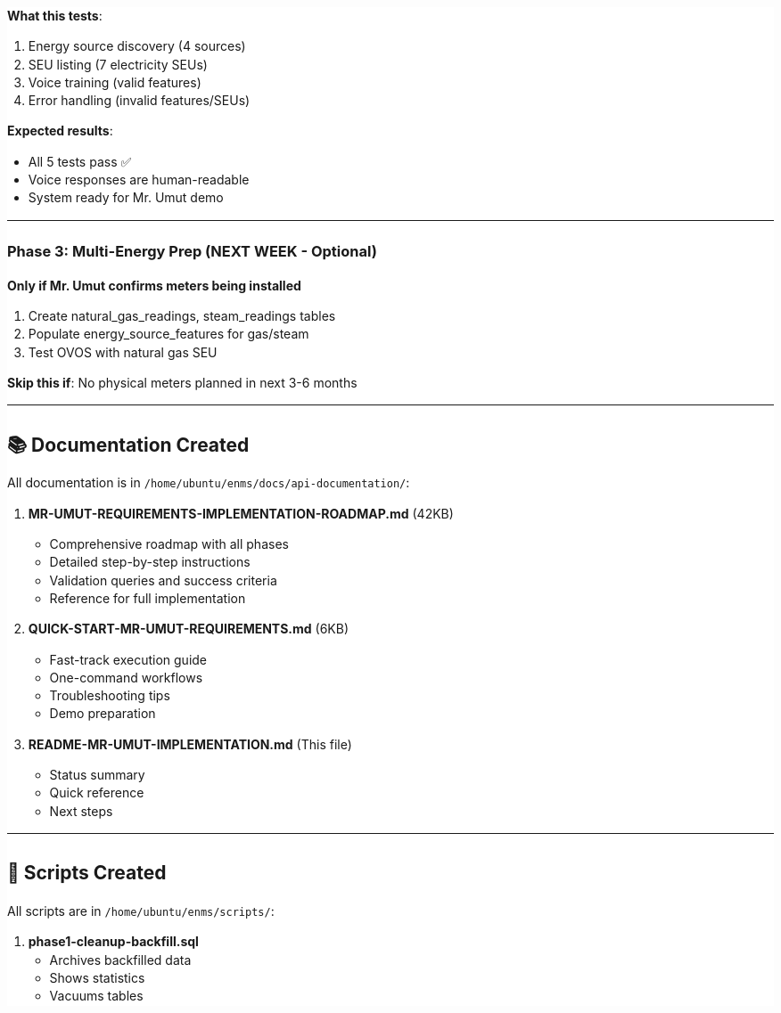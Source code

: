 **What this tests**:
1. Energy source discovery (4 sources)
2. SEU listing (7 electricity SEUs)
3. Voice training (valid features)
4. Error handling (invalid features/SEUs)

**Expected results**:
- All 5 tests pass ✅
- Voice responses are human-readable
- System ready for Mr. Umut demo

---

### Phase 3: Multi-Energy Prep (NEXT WEEK - Optional)

**Only if Mr. Umut confirms meters being installed**

1. Create natural_gas_readings, steam_readings tables
2. Populate energy_source_features for gas/steam
3. Test OVOS with natural gas SEU

**Skip this if**: No physical meters planned in next 3-6 months

---

## 📚 Documentation Created

All documentation is in `/home/ubuntu/enms/docs/api-documentation/`:

1. **MR-UMUT-REQUIREMENTS-IMPLEMENTATION-ROADMAP.md** (42KB)
   - Comprehensive roadmap with all phases
   - Detailed step-by-step instructions
   - Validation queries and success criteria
   - Reference for full implementation

2. **QUICK-START-MR-UMUT-REQUIREMENTS.md** (6KB)
   - Fast-track execution guide
   - One-command workflows
   - Troubleshooting tips
   - Demo preparation

3. **README-MR-UMUT-IMPLEMENTATION.md** (This file)
   - Status summary
   - Quick reference
   - Next steps

---

## 🔧 Scripts Created

All scripts are in `/home/ubuntu/enms/scripts/`:

1. **phase1-cleanup-backfill.sql**
   - Archives backfilled data
   - Shows statistics
   - Vacuums tables
